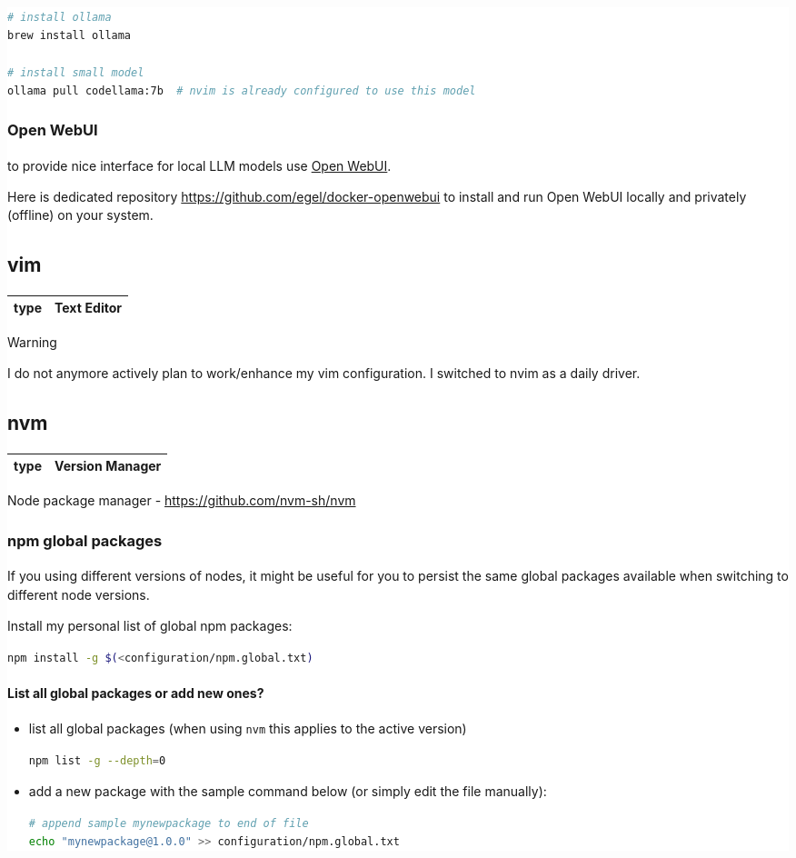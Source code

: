 ```bash
# install ollama
brew install ollama

# install small model
ollama pull codellama:7b  # nvim is already configured to use this model
```

### Open WebUI

to provide nice interface for local LLM models use [Open WebUI][weblink-docs-open-webui].

Here is dedicated repository <https://github.com/egel/docker-openwebui> to install and run Open WebUI locally and privately (offline) on your system.

## vim

| type | Text Editor |
| ---- | ----------- |

> [!WARNING]
> I do not anymore actively plan to work/enhance my vim configuration. I switched to nvim as a daily driver.

## nvm

| type | Version Manager |
| ---- | --------------- |

Node package manager - <https://github.com/nvm-sh/nvm>

### npm global packages

If you using different versions of nodes, it might be useful for you to persist the same global packages available when switching to different node versions.

Install my personal list of global npm packages:

```bash
npm install -g $(<configuration/npm.global.txt)
```

#### List all global packages or add new ones?

- list all global packages (when using `nvm` this applies to the active version)

  ```bash
  npm list -g --depth=0
  ```

- add a new package with the sample command below (or simply edit the file manually):

  ```bash
  # append sample mynewpackage to end of file
  echo "mynewpackage@1.0.0" >> configuration/npm.global.txt
  ```


[shortcuts-cheatsheet]: http://bit.ly/1wqcChS
[weblink-git-lfs]: https://git-lfs.com/
[weblink-git-delta]: https://github.com/dandavison/delta
[weblink-docs-open-webui]: https://docs.openwebui.com/